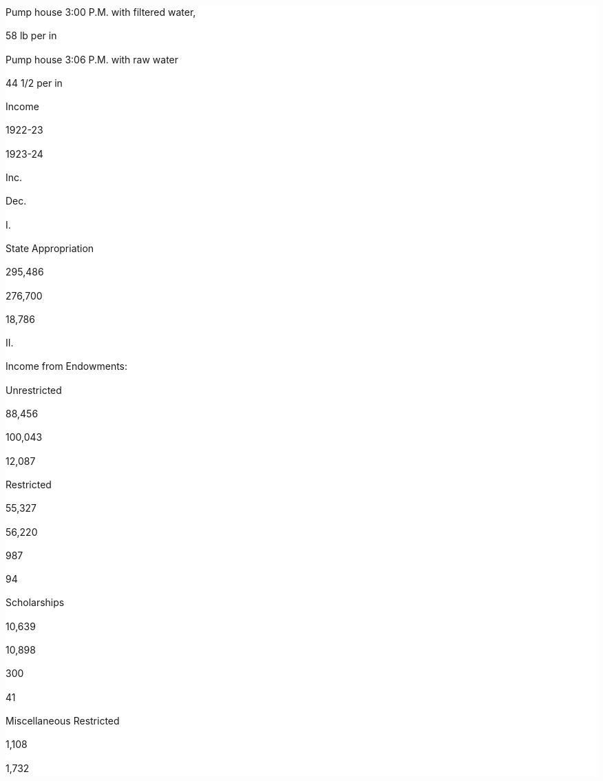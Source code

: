 Pump house 3:00 P.M. with filtered water,

58 lb per in

Pump house 3:06 P.M. with raw water

44 1/2 per in

Income

1922-23

1923-24

Inc.

Dec.

I.

State Appropriation

295,486

276,700

18,786

II.

Income from Endowments:

Unrestricted

88,456

100,043

12,087

Restricted

55,327

56,220

987

94

Scholarships

10,639

10,898

300

41

Miscellaneous Restricted

1,108

1,732
